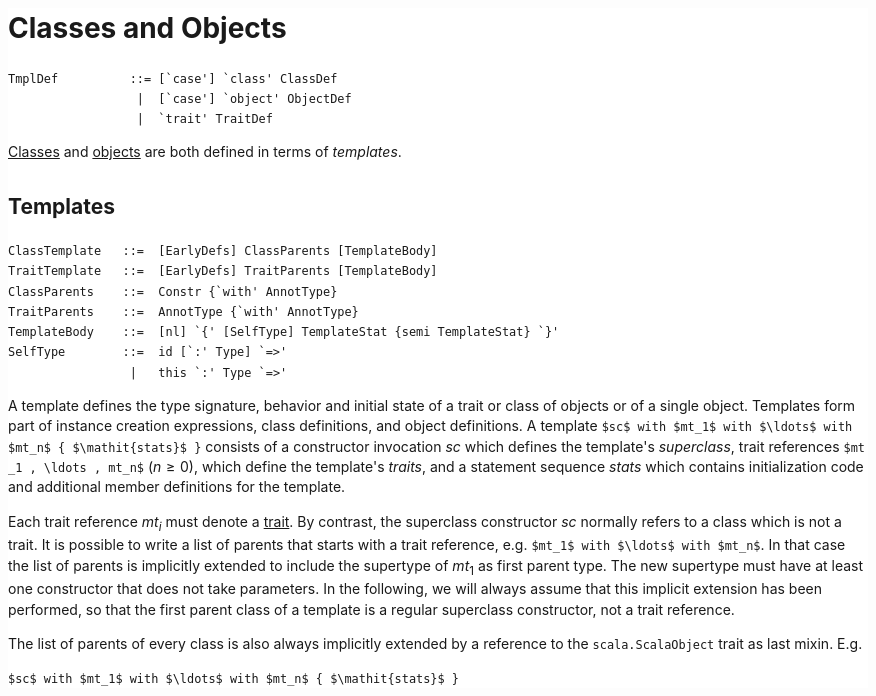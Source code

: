 # Classes and Objects

~~~~~~~~~~~~~~~~~~~~~~~~~~~~~~~~~~~~~~~~~~~~~~~~~ {.grammar}
TmplDef          ::= [`case'] `class' ClassDef
                  |  [`case'] `object' ObjectDef
                  |  `trait' TraitDef
~~~~~~~~~~~~~~~~~~~~~~~~~~~~~~~~~~~~~~~~~~~~~~~~~

[Classes](#class-definitions) and [objects](#object-definitions)
are both defined in terms of _templates_.


## Templates

~~~~~~~~~~~~~~~~~~~~~~~~~~~~~~~~~~~~~~~~~~~~~~~~~~~~~~~~~~~~~~~~~~~~~ {.grammar}
ClassTemplate   ::=  [EarlyDefs] ClassParents [TemplateBody]
TraitTemplate   ::=  [EarlyDefs] TraitParents [TemplateBody]
ClassParents    ::=  Constr {`with' AnnotType}
TraitParents    ::=  AnnotType {`with' AnnotType}
TemplateBody    ::=  [nl] `{' [SelfType] TemplateStat {semi TemplateStat} `}'
SelfType        ::=  id [`:' Type] `=>'
                 |   this `:' Type `=>'
~~~~~~~~~~~~~~~~~~~~~~~~~~~~~~~~~~~~~~~~~~~~~~~~~~~~~~~~~~~~~~~~~~~~~~~~~~~~~~~~

A template defines the type signature, behavior and initial state of a
trait or class of objects or of a single object. Templates form part of
instance creation expressions, class definitions, and object
definitions.  A template 
`$sc$ with $mt_1$ with $\ldots$ with $mt_n$ { $\mathit{stats}$ }` 
consists of a constructor invocation $sc$
which defines the template's _superclass_, trait references
`$mt_1 , \ldots , mt_n$` $(n \geq 0)$, which define the
template's _traits_, and a statement sequence $\mathit{stats}$ which
contains initialization code and additional member definitions for the
template.

Each trait reference $mt_i$ must denote a [trait](#traits).
By contrast, the superclass constructor $sc$ normally refers to a
class which is not a trait. It is possible to write a list of
parents that starts with a trait reference, e.g.
`$mt_1$ with $\ldots$ with $mt_n$`. In that case the list
of parents is implicitly extended to include the supertype of $mt_1$
as first parent type. The new supertype must have at least one
constructor that does not take parameters.  In the following, we will
always assume that this implicit extension has been performed, so that
the first parent class of a template is a regular superclass
constructor, not a trait reference.

The list of parents of every class is also always implicitly extended
by a reference to the `scala.ScalaObject` trait as last
mixin. E.g.

~~~~~~~~~~~~~~~~~~~~~~~~~~~~~~~~~~~~~~~~~~~~~~~~~~~~~~~~ {.scala}
$sc$ with $mt_1$ with $\ldots$ with $mt_n$ { $\mathit{stats}$ }
~~~~~~~~~~~~~~~~~~~~~~~~~~~~~~~~~~~~~~~~~~~~~~~~~~~~~~~~
